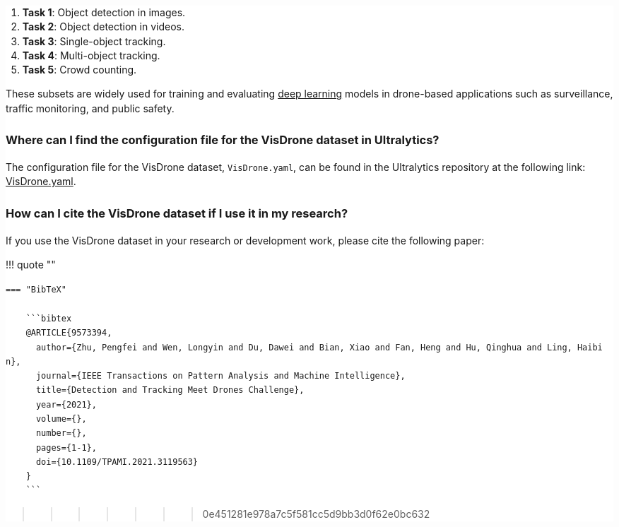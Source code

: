 1. **Task 1**: Object detection in images.
2. **Task 2**: Object detection in videos.
3. **Task 3**: Single-object tracking.
4. **Task 4**: Multi-object tracking.
5. **Task 5**: Crowd counting.

These subsets are widely used for training and evaluating [deep learning](https://www.ultralytics.com/glossary/deep-learning-dl) models in drone-based applications such as surveillance, traffic monitoring, and public safety.

### Where can I find the configuration file for the VisDrone dataset in Ultralytics?

The configuration file for the VisDrone dataset, `VisDrone.yaml`, can be found in the Ultralytics repository at the following link:
[VisDrone.yaml](https://github.com/ultralytics/ultralytics/blob/main/ultralytics/cfg/datasets/VisDrone.yaml).

### How can I cite the VisDrone dataset if I use it in my research?

If you use the VisDrone dataset in your research or development work, please cite the following paper:

!!! quote ""

    === "BibTeX"

        ```bibtex
        @ARTICLE{9573394,
          author={Zhu, Pengfei and Wen, Longyin and Du, Dawei and Bian, Xiao and Fan, Heng and Hu, Qinghua and Ling, Haibin},
          journal={IEEE Transactions on Pattern Analysis and Machine Intelligence},
          title={Detection and Tracking Meet Drones Challenge},
          year={2021},
          volume={},
          number={},
          pages={1-1},
          doi={10.1109/TPAMI.2021.3119563}
        }
        ```
>>>>>>> 0e451281e978a7c5f581cc5d9bb3d0f62e0bc632
